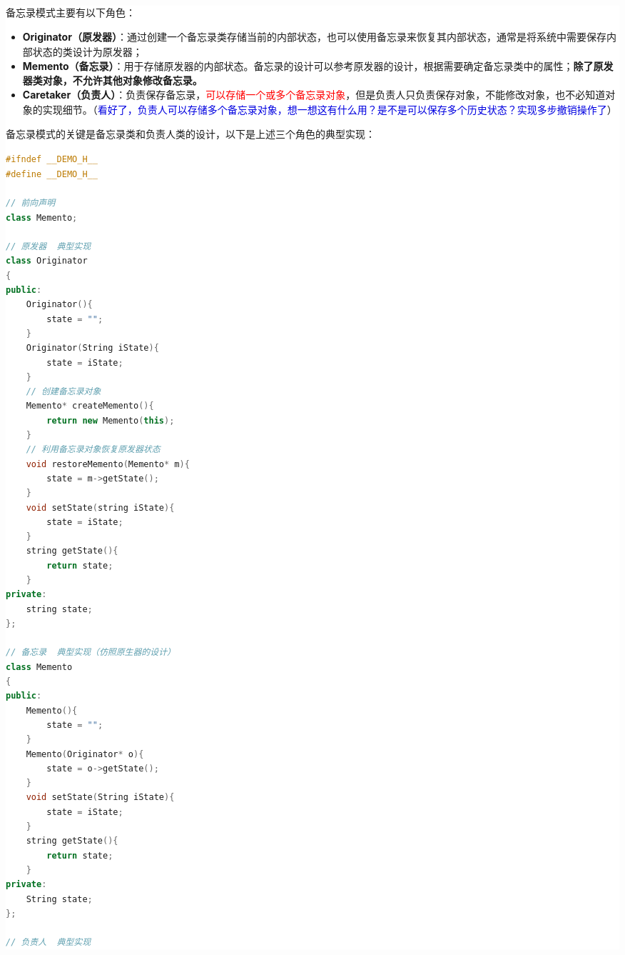 备忘录模式主要有以下角色：

* **Originator（原发器）**：通过创建一个备忘录类存储当前的内部状态，也可以使用备忘录来恢复其内部状态，通常是将系统中需要保存内部状态的类设计为原发器；
* **Memento（备忘录）**：用于存储原发器的内部状态。备忘录的设计可以参考原发器的设计，根据需要确定备忘录类中的属性；**除了原发器类对象，不允许其他对象修改备忘录。**
* **Caretaker（负责人）**：负责保存备忘录，<font color="red">可以存储一个或多个备忘录对象</font>，但是负责人只负责保存对象，不能修改对象，也不必知道对象的实现细节。（<font color="purse">看好了，负责人可以存储多个备忘录对象，想一想这有什么用？是不是可以保存多个历史状态？实现多步撤销操作了</font>）

备忘录模式的关键是备忘录类和负责人类的设计，以下是上述三个角色的典型实现：

```cpp
#ifndef __DEMO_H__
#define __DEMO_H__
 
// 前向声明
class Memento;
 
// 原发器  典型实现
class Originator
{
public:
	Originator(){
		state = "";
	}
	Originator(String iState){
		state = iState;
	}
	// 创建备忘录对象
	Memento* createMemento(){
		return new Memento(this);
	}
	// 利用备忘录对象恢复原发器状态
	void restoreMemento(Memento* m){
		state = m->getState();
	}
	void setState(string iState){ 
		state = iState; 
	}
	string getState(){ 
		return state; 
	}
private:
	string state;
};
 
// 备忘录  典型实现（仿照原生器的设计）
class Memento
{
public:
	Memento(){
		state = "";
	}
	Memento(Originator* o){
		state = o->getState();
	}
	void setState(String iState){
		state = iState;
	}
	string getState(){
		return state;
	}
private:
	String state;
};
 
// 负责人  典型实现
```